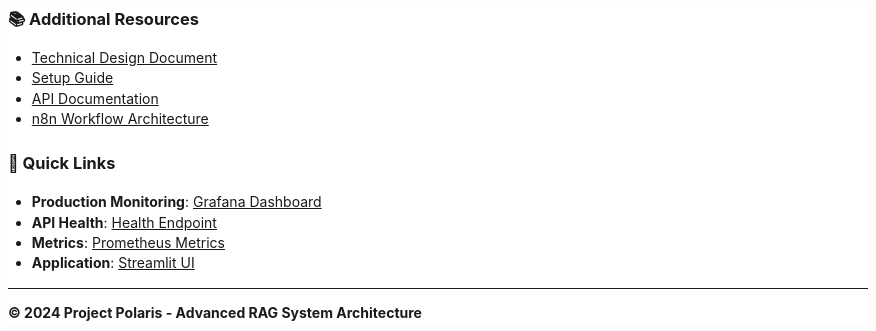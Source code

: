 
### 📚 Additional Resources

- [Technical Design Document](./TECHNICAL_DESIGN_COMPLETE.md)
- [Setup Guide](./SETUP_GUIDE.md)
- [API Documentation](./README.md)
- [n8n Workflow Architecture](./n8n_workflow_architecture_design.md)

### 🔗 Quick Links

- **Production Monitoring**: [Grafana Dashboard](http://localhost:3000)
- **API Health**: [Health Endpoint](http://localhost:8000/health)
- **Metrics**: [Prometheus Metrics](http://localhost:8000/metrics)
- **Application**: [Streamlit UI](http://localhost:8501)

---

**© 2024 Project Polaris - Advanced RAG System Architecture**